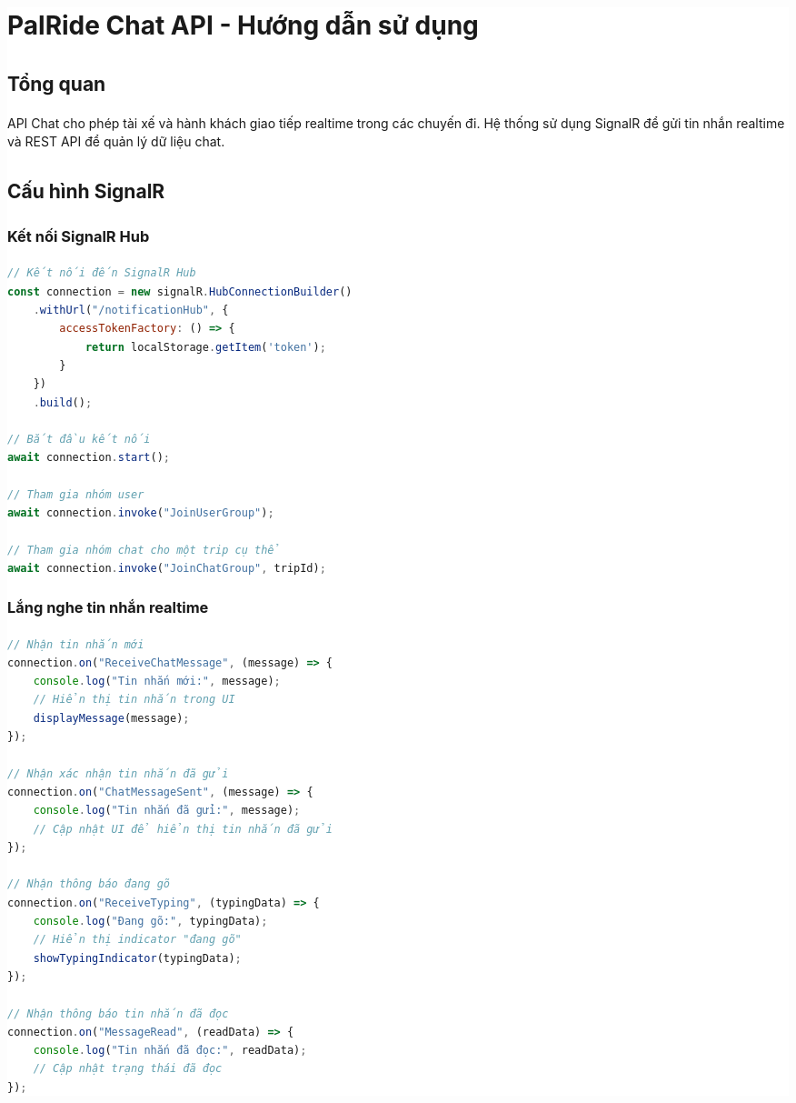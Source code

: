# PalRide Chat API - Hướng dẫn sử dụng

## Tổng quan
API Chat cho phép tài xế và hành khách giao tiếp realtime trong các chuyến đi. Hệ thống sử dụng SignalR để gửi tin nhắn realtime và REST API để quản lý dữ liệu chat.

## Cấu hình SignalR

### Kết nối SignalR Hub
```javascript
// Kết nối đến SignalR Hub
const connection = new signalR.HubConnectionBuilder()
    .withUrl("/notificationHub", {
        accessTokenFactory: () => {
            return localStorage.getItem('token');
        }
    })
    .build();

// Bắt đầu kết nối
await connection.start();

// Tham gia nhóm user
await connection.invoke("JoinUserGroup");

// Tham gia nhóm chat cho một trip cụ thể
await connection.invoke("JoinChatGroup", tripId);
```

### Lắng nghe tin nhắn realtime
```javascript
// Nhận tin nhắn mới
connection.on("ReceiveChatMessage", (message) => {
    console.log("Tin nhắn mới:", message);
    // Hiển thị tin nhắn trong UI
    displayMessage(message);
});

// Nhận xác nhận tin nhắn đã gửi
connection.on("ChatMessageSent", (message) => {
    console.log("Tin nhắn đã gửi:", message);
    // Cập nhật UI để hiển thị tin nhắn đã gửi
});

// Nhận thông báo đang gõ
connection.on("ReceiveTyping", (typingData) => {
    console.log("Đang gõ:", typingData);
    // Hiển thị indicator "đang gõ"
    showTypingIndicator(typingData);
});

// Nhận thông báo tin nhắn đã đọc
connection.on("MessageRead", (readData) => {
    console.log("Tin nhắn đã đọc:", readData);
    // Cập nhật trạng thái đã đọc
});
```
